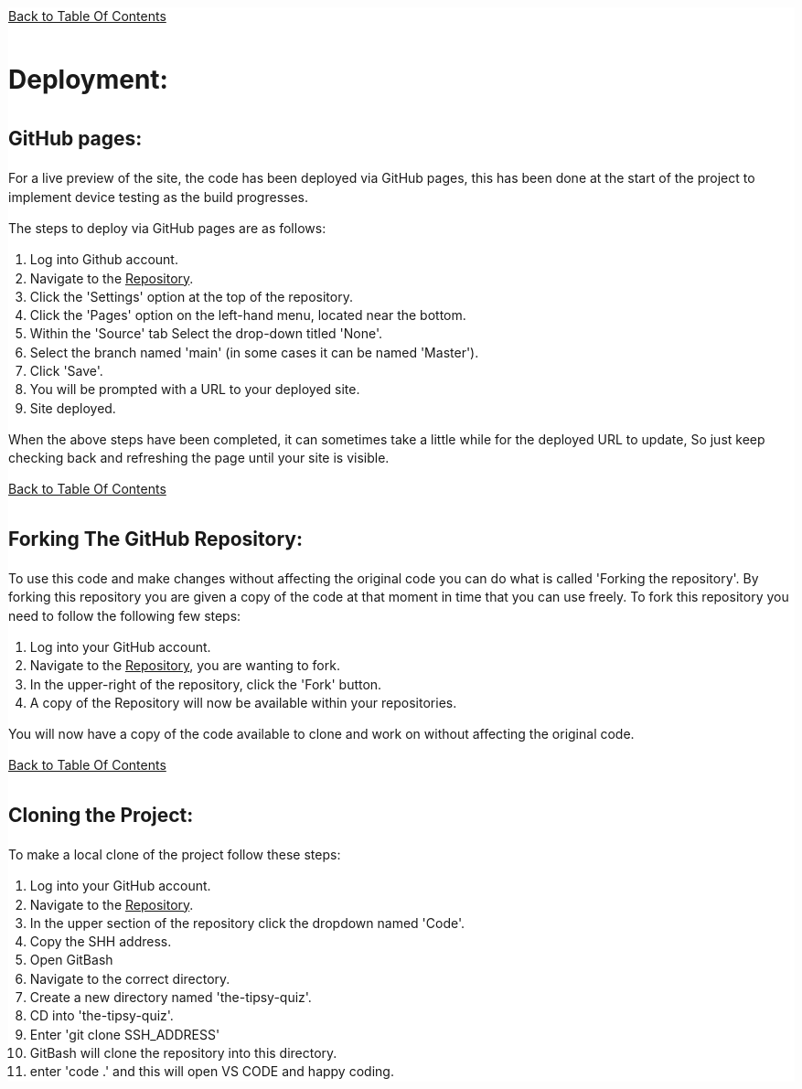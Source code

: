   
[Back to Table Of Contents](#table-of-contents)


# Deployment:

## GitHub pages:

For a live preview of the site, the code has been deployed via GitHub pages, this has been done at the start of the project to implement device testing as the build progresses.

The steps to deploy via GitHub pages are as follows:

1. Log into Github account.
2. Navigate to the [Repository](https://github.com/DominikBBB/PP1-Saxon-Palace).
3. Click the 'Settings' option at the top of the repository.
4. Click the 'Pages' option on the left-hand menu, located near the bottom.
5. Within the 'Source' tab Select the drop-down titled 'None'.
6. Select the branch named 'main' (in some cases it can be named 'Master').
7. Click 'Save'.
8. You will be prompted with a URL to your deployed site.
9. Site deployed.

When the above steps have been completed, it can sometimes take a little while for the deployed URL to update, So just keep checking back and refreshing the page until your site is visible.

  
[Back to Table Of Contents](#table-of-contents)


## Forking The GitHub Repository:

To use this code and make changes without affecting the original code you can do what is called 'Forking the repository'. By forking this repository you are given a copy of the code at that moment in time that you can use freely. To fork this repository you need to follow the following few steps:

1. Log into your GitHub account.
2. Navigate to the [Repository](https://github.com/DominikBBB/PP1-Saxon-Palace), you are wanting to fork.
3. In the upper-right of the repository, click the 'Fork' button.
4. A copy of the Repository will now be available within your repositories.

You will now have a copy of the code available to clone and work on without affecting the original code.

  
[Back to Table Of Contents](#table-of-contents)


## Cloning the Project:

To make a local clone of the project follow these steps:

1. Log into your GitHub account.
2. Navigate to the [Repository](https://github.com/DominikBBB/PP1-Saxon-Palace).
3. In the upper section of the repository click the dropdown named 'Code'.
4. Copy the SHH address.
5. Open GitBash
6. Navigate to the correct directory.
7. Create a new directory named 'the-tipsy-quiz'.
8. CD into 'the-tipsy-quiz'.
9. Enter 'git clone SSH_ADDRESS'
10. GitBash will clone the repository into this directory.
11. enter 'code .' and this will open VS CODE and happy coding.

